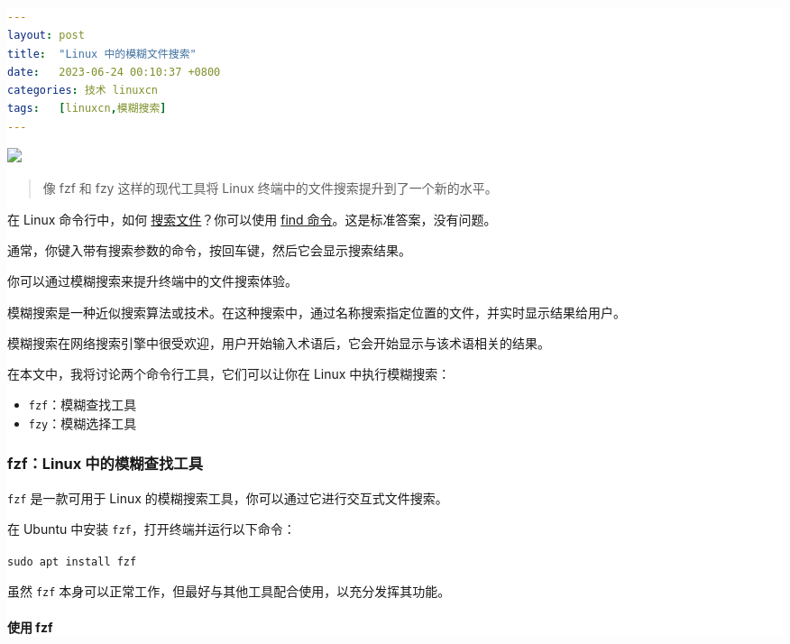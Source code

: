 ```yaml
---
layout: post
title:	"Linux 中的模糊文件搜索"
date:	2023-06-24 00:10:37 +0800 
categories:	技术 linuxcn 
tags:	[linuxcn,模糊搜索]
---
```



![](/Asserts/Images//attachment/album/202306/24/001013mc7chh224c7uls8h.jpg)



> 
> 像 fzf 和 fzy 这样的现代工具将 Linux 终端中的文件搜索提升到了一个新的水平。
> 
> 
> 


在 Linux 命令行中，如何 [搜索文件](https://learnubuntu.com:443/find-files/)？你可以使用 [find 命令](https://linuxhandbook.com:443/find-command-examples/)。这是标准答案，没有问题。


通常，你键入带有搜索参数的命令，按回车键，然后它会显示搜索结果。


你可以通过模糊搜索来提升终端中的文件搜索体验。


模糊搜索是一种近似搜索算法或技术。在这种搜索中，通过名称搜索指定位置的文件，并实时显示结果给用户。


模糊搜索在网络搜索引擎中很受欢迎，用户开始输入术语后，它会开始显示与该术语相关的结果。


在本文中，我将讨论两个命令行工具，它们可以让你在 Linux 中执行模糊搜索：


* `fzf`：模糊查找工具
* `fzy`：模糊选择工具


### fzf：Linux 中的模糊查找工具


`fzf` 是一款可用于 Linux 的模糊搜索工具，你可以通过它进行交互式文件搜索。


在 Ubuntu 中安装 `fzf`，打开终端并运行以下命令：



```
sudo apt install fzf

```

虽然 `fzf` 本身可以正常工作，但最好与其他工具配合使用，以充分发挥其功能。


#### 使用 fzf
